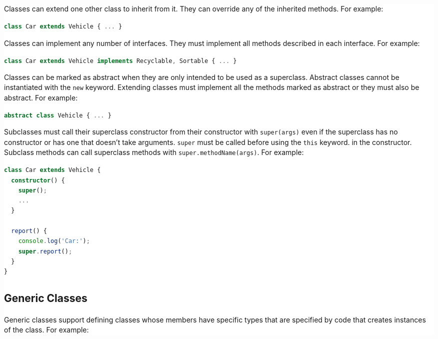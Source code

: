 Classes can extend one other class to inherit from it.
They can override any of the inherited methods.
For example:

```ts
class Car extends Vehicle { ... }
```

Classes can implement any number of interfaces.
They must implement all methods described in each interface.
For example:

```ts
class Car extends Vehicle implements Recyclable, Sortable { ... }
```

Classes can be marked as abstract when they
are only intended to be used as a superclass.
Abstract classes cannot be instantiated with the `new` keyword.
Extending classes must implement all the methods marked as abstract
or they must also be abstract.
For example:

```ts
abstract class Vehicle { ... }
```

Subclasses must call their superclass constructor
from their constructor with `super(args)`
even if the superclass has no constructor
or has one that doesn’t take arguments.
`super` must be called before using the `this` keyword.
in the constructor.
Subclass methods can call superclass methods with
`super.methodName(args)`.
For example:

```ts
class Car extends Vehicle {
  constructor() {
    super();
    ...
  }

  report() {
    console.log('Car:');
    super.report();
  }
}
```

## Generic Classes

Generic classes support defining classes whose members have specific types
that are specified by code that creates instances of the class.
For example:
